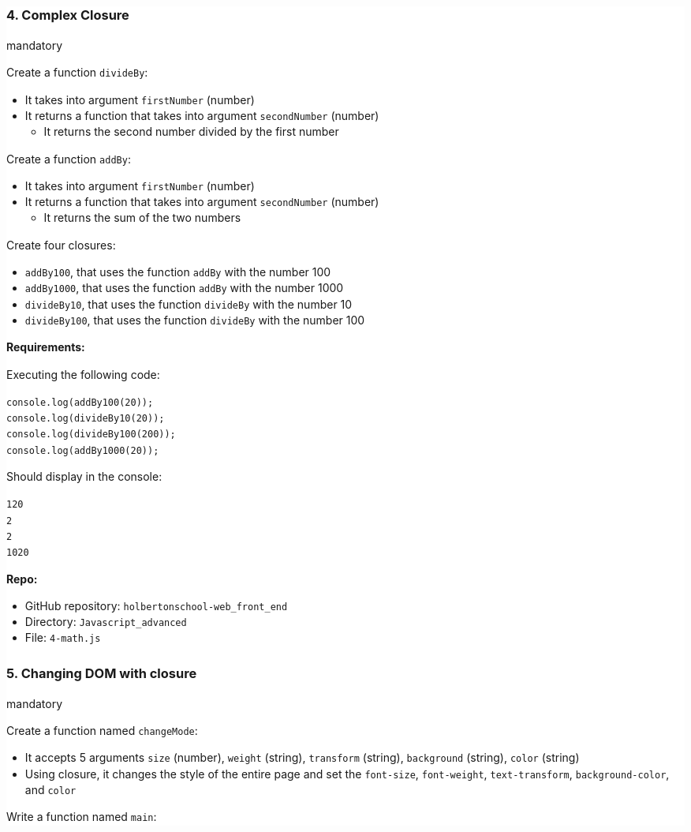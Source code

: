 ### 4\. Complex Closure

mandatory

Create a function `divideBy`:

*   It takes into argument `firstNumber` (number)
*   It returns a function that takes into argument `secondNumber` (number)
    *   It returns the second number divided by the first number

Create a function `addBy`:

*   It takes into argument `firstNumber` (number)
*   It returns a function that takes into argument `secondNumber` (number)
    *   It returns the sum of the two numbers

Create four closures:

*   `addBy100`, that uses the function `addBy` with the number 100
*   `addBy1000`, that uses the function `addBy` with the number 1000
*   `divideBy10`, that uses the function `divideBy` with the number 10
*   `divideBy100`, that uses the function `divideBy` with the number 100

**Requirements:**

Executing the following code:

    console.log(addBy100(20));
    console.log(divideBy10(20));
    console.log(divideBy100(200));
    console.log(addBy1000(20));


Should display in the console:

    120
    2
    2
    1020


**Repo:**

*   GitHub repository: `holbertonschool-web_front_end`
*   Directory: `Javascript_advanced`
*   File: `4-math.js`

### 5\. Changing DOM with closure

mandatory

Create a function named `changeMode`:

*   It accepts 5 arguments `size` (number), `weight` (string), `transform` (string), `background` (string), `color` (string)
*   Using closure, it changes the style of the entire page and set the `font-size`, `font-weight`, `text-transform`, `background-color`, and `color`

Write a function named `main`:
